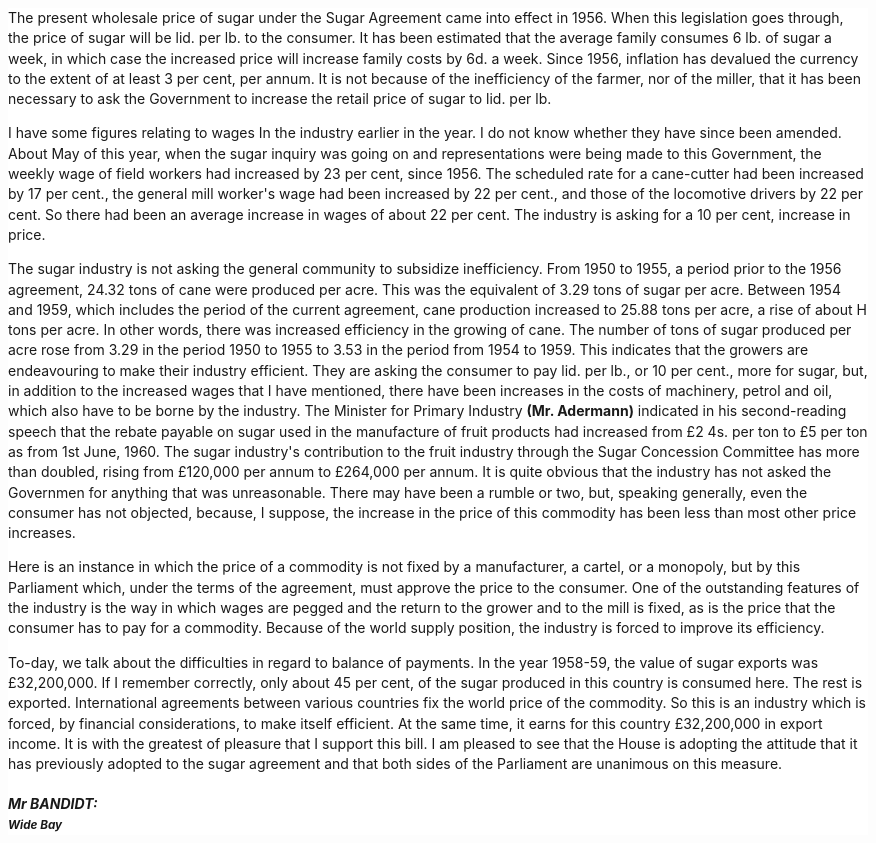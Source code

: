 The present wholesale price of sugar under the Sugar Agreement came into effect in 1956. When this legislation goes through, the price of sugar will be lid. per lb. to the consumer. It has been estimated that the average family consumes 6 lb. of sugar a week, in which case the increased price will increase family costs by 6d. a week. Since 1956, inflation has devalued the currency to the extent of at least 3 per cent, per annum. It is not because of the inefficiency of the farmer, nor of the miller, that it has been necessary to ask the Government to increase the retail price of sugar to lid. per lb. 

I have some figures relating to wages In the industry earlier in the year. I do not know whether they have since been amended. About May of this year, when the sugar inquiry was going on and representations were being made to this Government, the weekly wage of field workers had increased by 23 per cent, since 1956. The scheduled rate for a cane-cutter had been increased by 17 per cent., the general mill worker's wage had been increased by 22 per cent., and those of the locomotive drivers by 22 per cent. So there had been an average increase in wages of about 22 per cent. The industry is asking for a 10 per cent, increase in price. 

The sugar industry is not asking the general community to subsidize inefficiency. From 1950 to 1955, a period prior to the 1956 agreement, 24.32 tons of cane were produced per acre. This was the equivalent of 3.29 tons of sugar per acre. Between 1954 and 1959, which includes the period of the current agreement, cane production increased to 25.88 tons per acre, a rise of about H tons per acre. In other words, there was increased efficiency in the growing of cane. The number of tons of sugar produced per acre rose from 3.29 in the period 1950 to 1955 to 3.53 in the period from 1954 to 1959. This indicates that the growers are endeavouring to make their industry efficient. They are asking the consumer to pay lid. per lb., or 10 per cent., more for sugar, but, in addition to the increased wages that I have mentioned, there have been increases in the costs of machinery, petrol and oil, which also have to be borne by the industry. The Minister for Primary Industry  **(Mr. Adermann)**  indicated in his second-reading speech that the rebate payable on sugar used in the manufacture of fruit products had increased from £2 4s. per ton to £5 per ton as from 1st June, 1960. The sugar industry's contribution to the fruit industry through the Sugar Concession Committee has more than doubled, rising from £120,000 per annum to £264,000 per annum. It is quite obvious that the industry has not asked the Governmen for anything that was unreasonable. There may have been a rumble or two, but, speaking generally, even the consumer has not objected, because, I suppose, the increase in the price of this commodity has been less than most other price increases. 

Here is an instance in which the price of a commodity is not fixed by a manufacturer, a cartel, or a monopoly, but by this Parliament which, under the terms of the agreement, must approve the price to the consumer. One of the outstanding features of the industry is the way in which wages are pegged and the return to the grower and to the mill is fixed, as is the price that the consumer has to pay for a commodity. Because of the world supply position, the industry is forced to improve its efficiency. 

To-day, we talk about the difficulties in regard to balance of payments. In the year 1958-59, the value of sugar exports was £32,200,000. If I remember correctly, only about 45 per cent, of the sugar produced in this country is consumed here. The rest is exported. International agreements between various countries fix the world price of the commodity. So this is an industry which is forced, by financial considerations, to make itself efficient. At the same time, it earns for this country £32,200,000 in export income. It is with the greatest of pleasure that I support this bill. I am pleased to see that the House is adopting the attitude that it has previously adopted to the sugar agreement and that both sides of the Parliament are unanimous on this measure. 

##### Mr BANDIDT:<br><small class="text-muted">Wide Bay</small>
